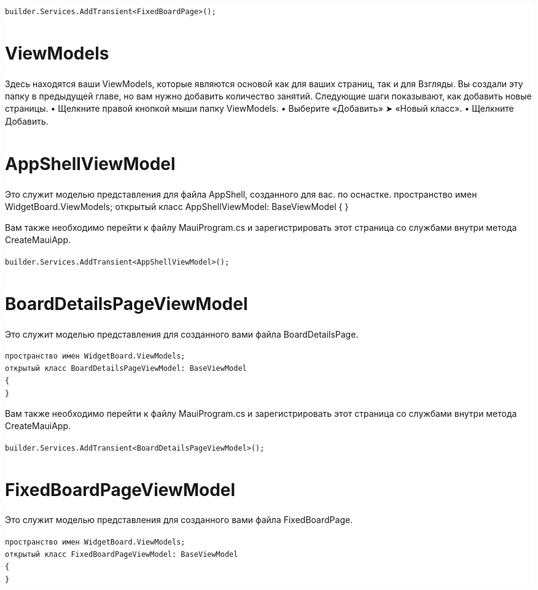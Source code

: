 ```builder.Services.AddTransient<FixedBoardPage>();```

# ViewModels

Здесь находятся ваши ViewModels, которые являются основой как для ваших страниц, так и для
Взгляды. Вы создали эту папку в предыдущей главе, но вам нужно добавить
количество занятий. Следующие шаги показывают, как добавить новые страницы.
• Щелкните правой кнопкой мыши папку ViewModels.
• Выберите «Добавить» ➤ «Новый класс».
• Щелкните Добавить.

# AppShellViewModel

Это служит моделью представления для файла AppShell, созданного для вас.
по оснастке.
пространство имен WidgetBoard.ViewModels;
открытый класс AppShellViewModel: BaseViewModel
{
}

Вам также необходимо перейти к файлу MauiProgram.cs и зарегистрировать этот
страница со службами внутри метода CreateMauiApp.

```Csharp
builder.Services.AddTransient<AppShellViewModel>();
```

# BoardDetailsPageViewModel

Это служит моделью представления для созданного вами файла BoardDetailsPage.

```Csharp
пространство имен WidgetBoard.ViewModels;
открытый класс BoardDetailsPageViewModel: BaseViewModel
{
}
```
Вам также необходимо перейти к файлу MauiProgram.cs и зарегистрировать этот
страница со службами внутри метода CreateMauiApp.

```Csharp
builder.Services.AddTransient<BoardDetailsPageViewModel>();
```

# FixedBoardPageViewModel

Это служит моделью представления для созданного вами файла FixedBoardPage.

```Csharp
пространство имен WidgetBoard.ViewModels;
открытый класс FixedBoardPageViewModel: BaseViewModel
{
}
```
